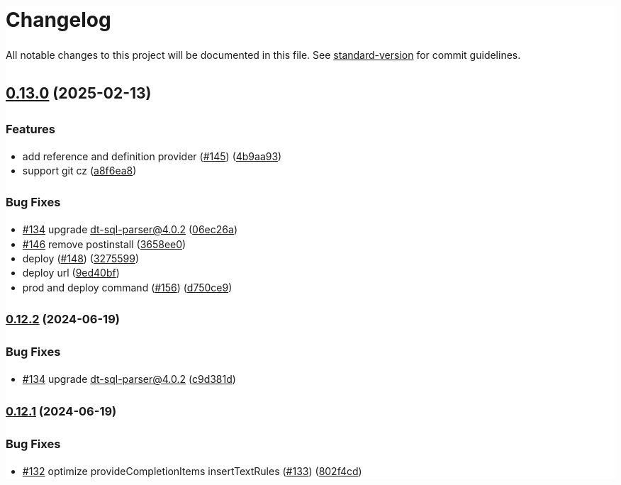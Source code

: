# Changelog

All notable changes to this project will be documented in this file. See [standard-version](https://github.com/conventional-changelog/standard-version) for commit guidelines.

## [0.13.0](https://github.com/DTStack/monaco-sql-languages/compare/v0.12.1...v0.13.0) (2025-02-13)


### Features

* add reference and definition provider ([#145](https://github.com/DTStack/monaco-sql-languages/issues/145)) ([4b9aa93](https://github.com/DTStack/monaco-sql-languages/commit/4b9aa93ace7c128e1f069b1350b7f0232084da5d))
* support git cz ([a8f6ea8](https://github.com/DTStack/monaco-sql-languages/commit/a8f6ea8c23f1c00264694d3347a9312cfb9ebce4))


### Bug Fixes

* [#134](https://github.com/DTStack/monaco-sql-languages/issues/134) upgrade dt-sql-parser@4.0.2 ([06ec26a](https://github.com/DTStack/monaco-sql-languages/commit/06ec26a72e1a42ecf3c46774b15f55eaf9d5c84d))
* [#146](https://github.com/DTStack/monaco-sql-languages/issues/146) remove postinstall ([3658ee0](https://github.com/DTStack/monaco-sql-languages/commit/3658ee018e2ad374200817f05633341cc4395eb7))
* deploy ([#148](https://github.com/DTStack/monaco-sql-languages/issues/148)) ([3275599](https://github.com/DTStack/monaco-sql-languages/commit/32755992ae5dec6ff21935cde736d343504ade35))
* deploy url ([9ed40bf](https://github.com/DTStack/monaco-sql-languages/commit/9ed40bf1756d581c094d301b4afc8d91e31065ff))
* prod and deploy command ([#156](https://github.com/DTStack/monaco-sql-languages/issues/156)) ([d750ce9](https://github.com/DTStack/monaco-sql-languages/commit/d750ce9e60729c31f1edd2eb3ff776ff73ae0a65))

### [0.12.2](https://github.com/DTStack/monaco-sql-languages/compare/v0.12.1...v0.12.2) (2024-06-19)


### Bug Fixes

* [#134](https://github.com/DTStack/monaco-sql-languages/issues/134) upgrade dt-sql-parser@4.0.2 ([c9d381d](https://github.com/DTStack/monaco-sql-languages/commit/c9d381dc6ad836499491c39eeb66b6869d8b4c21))

### [0.12.1](https://github.com/DTStack/monaco-sql-languages/compare/v0.12.0...v0.12.1) (2024-06-19)


### Bug Fixes

* [#132](https://github.com/DTStack/monaco-sql-languages/issues/132) optimize provideCompletionItems insertTextRules ([#133](https://github.com/DTStack/monaco-sql-languages/issues/133)) ([802f4cd](https://github.com/DTStack/monaco-sql-languages/commit/802f4cdcab33086b8c4fc4bd424cd6d2ddfb98d9))
